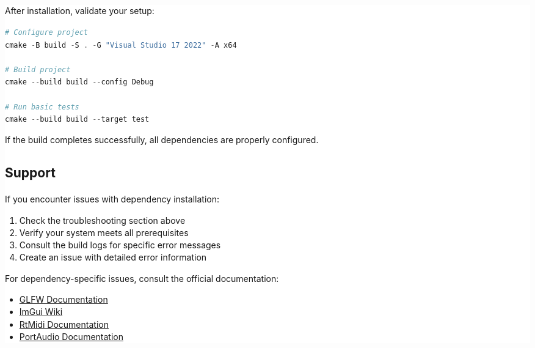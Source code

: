 After installation, validate your setup:

```powershell
# Configure project
cmake -B build -S . -G "Visual Studio 17 2022" -A x64

# Build project
cmake --build build --config Debug

# Run basic tests
cmake --build build --target test
```

If the build completes successfully, all dependencies are properly configured.

## Support

If you encounter issues with dependency installation:

1. Check the troubleshooting section above
2. Verify your system meets all prerequisites
3. Consult the build logs for specific error messages
4. Create an issue with detailed error information

For dependency-specific issues, consult the official documentation:

- [GLFW Documentation](https://www.glfw.org/docs/latest/)
- [ImGui Wiki](https://github.com/ocornut/imgui/wiki)
- [RtMidi Documentation](https://github.com/thestk/rtmidi)
- [PortAudio Documentation](http://portaudio.com/docs.html)